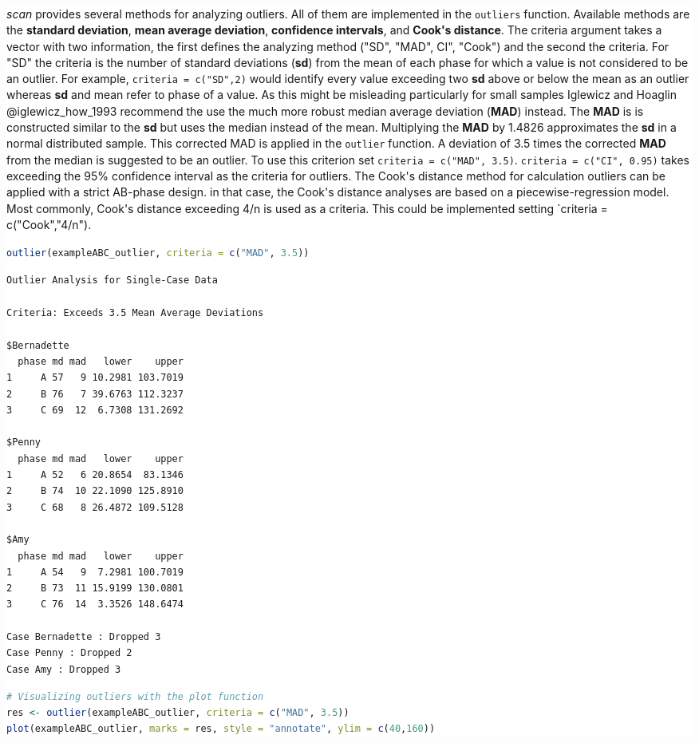 *scan* provides several methods for analyzing outliers. All of them are implemented in the `outliers` function. Available methods are the __standard deviation__, __mean average deviation__, __confidence intervals__, and __Cook's distance__. The criteria argument takes a vector with two information, the first defines the analyzing method ("SD", "MAD", CI", "Cook") and the second the criteria. For "SD" the criteria is the number of standard deviations (__sd__) from the mean of each phase for which a value is not considered to be an outlier. For example, `criteria = c("SD",2)` would identify every value exceeding two __sd__ above or below the mean as an outlier whereas __sd__ and mean refer to phase of a value. As this might be misleading particularly for small samples Iglewicz and Hoaglin @iglewicz_how_1993 recommend the use the much more robust median average deviation (__MAD__) instead. The __MAD__ is is constructed similar to the __sd__ but uses the median instead of the mean. Multiplying the __MAD__ by 1.4826 approximates the __sd__ in a normal distributed sample. This corrected MAD is applied in the `outlier` function. A deviation of 3.5 times the corrected __MAD__ from the median is suggested to be an outlier. To use this criterion set `criteria = c("MAD", 3.5)`. `criteria = c("CI", 0.95)` takes exceeding the 95% confidence interval as the criteria for outliers. The Cook's distance method for calculation outliers can be applied with a strict AB-phase design. in that case, the Cook's distance analyses are based on a piecewise-regression model. Most commonly, Cook's distance exceeding 4/n is used as a criteria. This could be implemented setting `criteria = c("Cook","4/n").


```r
outlier(exampleABC_outlier, criteria = c("MAD", 3.5))
```

```
Outlier Analysis for Single-Case Data

Criteria: Exceeds 3.5 Mean Average Deviations

$Bernadette
  phase md mad   lower    upper
1     A 57   9 10.2981 103.7019
2     B 76   7 39.6763 112.3237
3     C 69  12  6.7308 131.2692

$Penny
  phase md mad   lower    upper
1     A 52   6 20.8654  83.1346
2     B 74  10 22.1090 125.8910
3     C 68   8 26.4872 109.5128

$Amy
  phase md mad   lower    upper
1     A 54   9  7.2981 100.7019
2     B 73  11 15.9199 130.0801
3     C 76  14  3.3526 148.6474

Case Bernadette : Dropped 3 
Case Penny : Dropped 2 
Case Amy : Dropped 3 
```

```r
# Visualizing outliers with the plot function
res <- outlier(exampleABC_outlier, criteria = c("MAD", 3.5))
plot(exampleABC_outlier, marks = res, style = "annotate", ylim = c(40,160))
```
